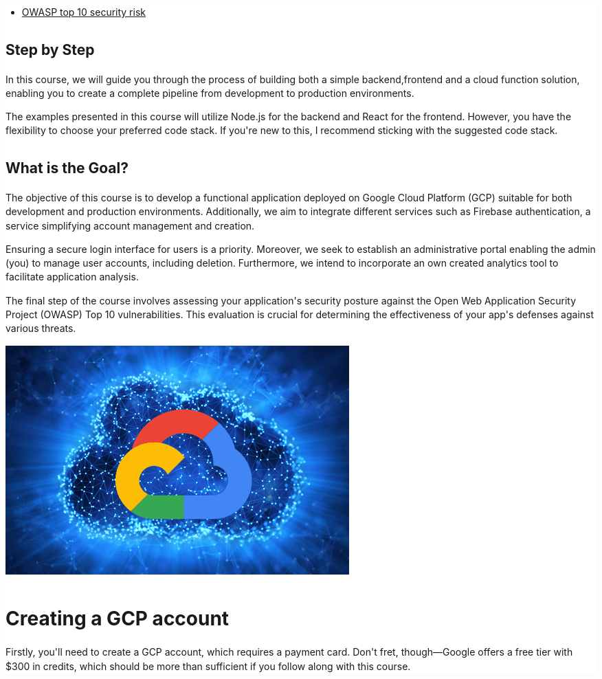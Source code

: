    - [OWASP top 10 security risk](#owasp-top-10-security-risk)

## Step by Step

In this course, we will guide you through the process of building both a simple backend,frontend and a cloud function solution, enabling you to create a complete pipeline from development to production environments.

The examples presented in this course will utilize Node.js for the backend and React for the frontend. However, you have the flexibility to choose your preferred code stack. If you're new to this, I recommend sticking with the suggested code stack.

## What is the Goal?

The objective of this course is to develop a functional application deployed on Google Cloud Platform (GCP) suitable for both development and production environments. Additionally, we aim to integrate different services such as Firebase authentication, a service simplifying account management and creation.

Ensuring a secure login interface for users is a priority. Moreover, we seek to establish an administrative portal enabling the admin (you) to manage user accounts, including deletion. Furthermore, we intend to incorporate an own created analytics tool to facilitate application analysis.

The final step of the course involves assessing your application's security posture against the Open Web Application Security Project (OWASP) Top 10 vulnerabilities. This evaluation is crucial for determining the effectiveness of your app's defenses against various threats.

![GCP](https://github.com/smaxigt/TheMaze-GCPCourse/blob/main/Images/GCP.png?raw=true)

# Creating a GCP account

Firstly, you'll need to create a GCP account, which requires a payment card. Don't fret, though—Google offers a free tier with $300 in credits, which should be more than sufficient if you follow along with this course.
